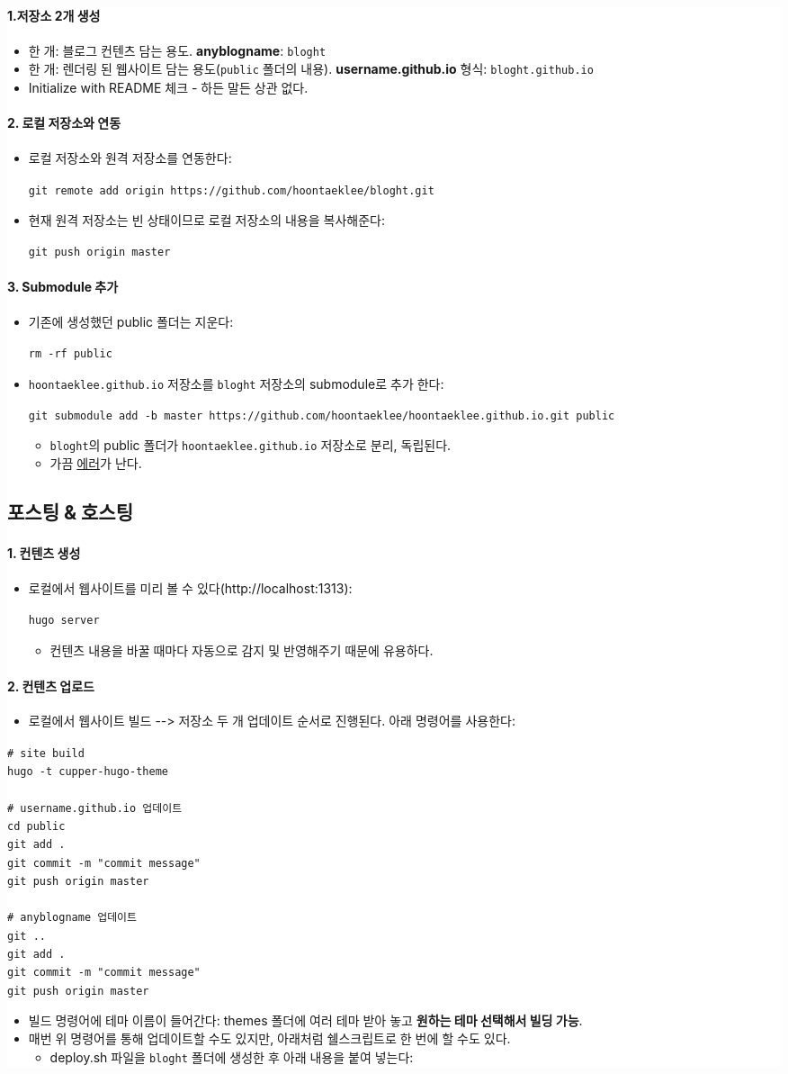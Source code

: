 #### 1.저장소 2개 생성

- 한 개: 블로그 컨텐츠 담는 용도. **anyblogname**: `bloght`
- 한 개: 렌더링 된 웹사이트 담는 용도(`public` 폴더의 내용). **username.github.io** 형식: `bloght.github.io`
- Initialize with README 체크 - 하든 말든 상관 없다.

#### 2. 로컬 저장소와 연동

- 로컬 저장소와 원격 저장소를 연동한다:
   ```
   git remote add origin https://github.com/hoontaeklee/bloght.git
   ```
- 현재 원격 저장소는 빈 상태이므로 로컬 저장소의 내용을 복사해준다:
  ```
  git push origin master
  ```

#### 3. Submodule 추가

- 기존에 생성했던 public 폴더는 지운다:
  ```
  rm -rf public
  ```
- `hoontaeklee.github.io` 저장소를 `bloght` 저장소의 submodule로 추가 한다:
  ```
  git submodule add -b master https://github.com/hoontaeklee/hoontaeklee.github.io.git public
  ```
  - `bloght`의 public 폴더가 `hoontaeklee.github.io` 저장소로 분리, 독립된다.
  - 가끔 [에러](#2-unable-to-checkout-submodule-public)가 난다.

## 포스팅 & 호스팅

#### 1. 컨텐츠 생성

  - 로컬에서 웹사이트를 미리 볼 수 있다(http://localhost:1313):
      ```
      hugo server
      ```
    - 컨텐츠 내용을 바꿀 때마다 자동으로 감지 및 반영해주기 때문에 유용하다.

#### 2. 컨텐츠 업로드
  - 로컬에서 웹사이트 빌드 --> 저장소 두 개 업데이트 순서로 진행된다.
아래 명령어를 사용한다:

```
# site build
hugo -t cupper-hugo-theme

# username.github.io 업데이트
cd public
git add .
git commit -m "commit message"
git push origin master

# anyblogname 업데이트
git ..
git add .
git commit -m "commit message"
git push origin master
```
- 빌드 명령어에 테마 이름이 들어간다: themes 폴더에 여러 테마 받아 놓고 **원하는 테마 선택해서 빌딩 가능**.
- 매번 위 명령어를 통해 업데이트할 수도 있지만, 아래처럼 쉘스크립트로 한 번에 할 수도 있다.  
  - deploy.sh 파일을 ``bloght`` 폴더에 생성한 후 아래 내용을 붙여 넣는다:
